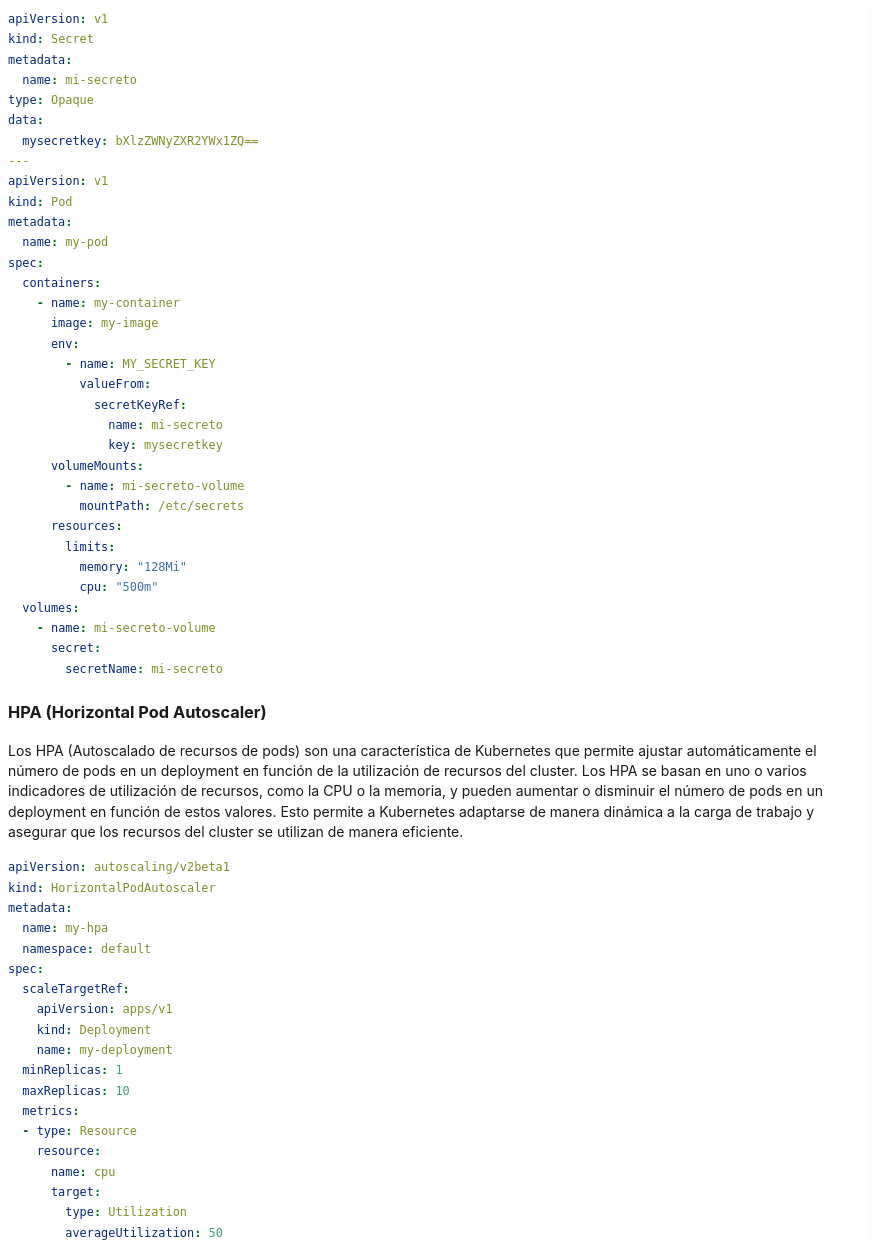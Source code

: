 ```yaml
apiVersion: v1
kind: Secret
metadata:
  name: mi-secreto
type: Opaque
data:
  mysecretkey: bXlzZWNyZXR2YWx1ZQ==
---
apiVersion: v1
kind: Pod
metadata:
  name: my-pod
spec:
  containers:
    - name: my-container
      image: my-image
      env:
        - name: MY_SECRET_KEY
          valueFrom: 
            secretKeyRef:
              name: mi-secreto
              key: mysecretkey
      volumeMounts:
        - name: mi-secreto-volume
          mountPath: /etc/secrets
      resources:
        limits:
          memory: "128Mi"
          cpu: "500m"
  volumes:
    - name: mi-secreto-volume
      secret:
        secretName: mi-secreto
```

### HPA (Horizontal Pod Autoscaler)
Los HPA (Autoscalado de recursos de pods) son una característica de Kubernetes que permite ajustar automáticamente el número de pods en un deployment en función de la utilización de recursos del cluster. Los HPA se basan en uno o varios indicadores de utilización de recursos, como la CPU o la memoria, y pueden aumentar o disminuir el número de pods en un deployment en función de estos valores. Esto permite a Kubernetes adaptarse de manera dinámica a la carga de trabajo y asegurar que los recursos del cluster se utilizan de manera eficiente.

```yaml
apiVersion: autoscaling/v2beta1
kind: HorizontalPodAutoscaler
metadata:
  name: my-hpa
  namespace: default
spec:
  scaleTargetRef:
    apiVersion: apps/v1
    kind: Deployment
    name: my-deployment
  minReplicas: 1
  maxReplicas: 10
  metrics:
  - type: Resource
    resource:
      name: cpu
      target:
        type: Utilization
        averageUtilization: 50
```